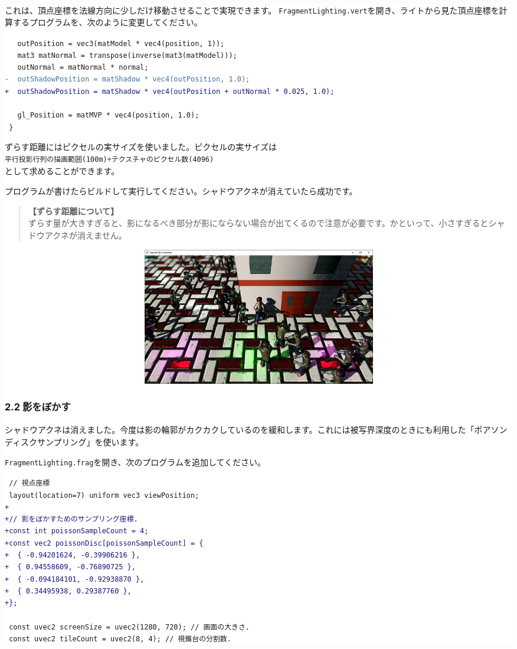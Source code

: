 これは、頂点座標を法線方向に少しだけ移動させることで実現できます。
`FragmentLighting.vert`を開き、ライトから見た頂点座標を計算するプログラムを、次のように変更してください。

```diff
   outPosition = vec3(matModel * vec4(position, 1));
   mat3 matNormal = transpose(inverse(mat3(matModel)));
   outNormal = matNormal * normal;
-  outShadowPosition = matShadow * vec4(outPosition, 1.0);
+  outShadowPosition = matShadow * vec4(outPosition + outNormal * 0.025, 1.0);

   gl_Position = matMVP * vec4(position, 1.0);
 }
```

ずらす距離にはピクセルの実サイズを使いました。ピクセルの実サイズは<br>
`平行投影行列の描画範囲(100m)÷テクスチャのピクセル数(4096)`<br>
として求めることができます。

プログラムが書けたらビルドして実行してください。シャドウアクネが消えていたら成功です。

>**【ずらす距離について】**<br>
>ずらす量が大きすぎると、影になるべき部分が影にならない場合が出てくるので注意が必要です。かといって、小さすぎるとシャドウアクネが消えません。

<p align="center">
<img src="images/07_result_1.png" width="45%" />
</p>

### 2.2 影をぼかす

シャドウアクネは消えました。今度は影の輪郭がカクカクしているのを緩和します。これには被写界深度のときにも利用した「ポアソンディスクサンプリング」を使います。

`FragmentLighting.frag`を開き、次のプログラムを追加してください。

```diff
 // 視点座標
 layout(location=7) uniform vec3 viewPosition;
+
+// 影をぼかすためのサンプリング座標.
+const int poissonSampleCount = 4;
+const vec2 poissonDisc[poissonSampleCount] = {
+  { -0.94201624, -0.39906216 },
+  { 0.94558609, -0.76890725 },
+  { -0.094184101, -0.92938870 },
+  { 0.34495938, 0.29387760 },
+};

 const uvec2 screenSize = uvec2(1280, 720); // 画面の大きさ.
 const uvec2 tileCount = uvec2(8, 4); // 視錐台の分割数.
```